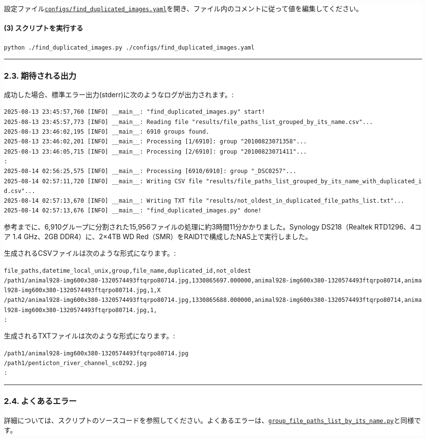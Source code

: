 設定ファイル[`configs/find_duplicated_images.yaml`](./configs/find_duplicated_images.yaml)を開き、ファイル内のコメントに従って値を編集してください。

#### (3) スクリプトを実行する

```bash
python ./find_duplicated_images.py ./configs/find_duplicated_images.yaml
```

---

### 2.3. 期待される出力

成功した場合、標準エラー出力(stderr)に次のようなログが出力されます。:

```
2025-08-13 23:45:57,760 [INFO] __main__: "find_duplicated_images.py" start!
2025-08-13 23:45:57,773 [INFO] __main__: Reading file "results/file_paths_list_grouped_by_its_name.csv"...
2025-08-13 23:46:02,195 [INFO] __main__: 6910 groups found.
2025-08-13 23:46:02,201 [INFO] __main__: Processing [1/6910]: group "20100823071358"...
2025-08-13 23:46:05,715 [INFO] __main__: Processing [2/6910]: group "20100823071411"...
:
2025-08-14 02:56:25,575 [INFO] __main__: Processing [6910/6910]: group "_DSC0257"...
2025-08-14 02:57:11,720 [INFO] __main__: Writing CSV file "results/file_paths_list_grouped_by_its_name_with_duplicated_id.csv"...
2025-08-14 02:57:13,670 [INFO] __main__: Writing TXT file "results/not_oldest_in_duplicated_file_paths_list.txt"...
2025-08-14 02:57:13,676 [INFO] __main__: "find_duplicated_images.py" done!
```
参考までに、6,910グループに分割された15,956ファイルの処理に約3時間11分かかりました。Synology DS218（Realtek RTD1296、4コア 1.4 GHz、2GB DDR4）に、2×4TB WD Red（SMR）をRAID1で構成したNAS上で実行しました。

生成されるCSVファイルは次のような形式になります。:

```
file_paths,datetime_local_unix,group,file_name,duplicated_id,not_oldest
/path1/animal928-img600x380-1320574493ftqrpo80714.jpg,1330865697.000000,animal928-img600x380-1320574493ftqrpo80714,animal928-img600x380-1320574493ftqrpo80714.jpg,1,X
/path2/animal928-img600x380-1320574493ftqrpo80714.jpg,1330865688.000000,animal928-img600x380-1320574493ftqrpo80714,animal928-img600x380-1320574493ftqrpo80714.jpg,1,
:
```

生成されるTXTファイルは次のような形式になります。:

```
/path1/animal928-img600x380-1320574493ftqrpo80714.jpg
/path1/penticton_river_channel_sc0292.jpg
:
```

---

### 2.4. よくあるエラー

詳細については、スクリプトのソースコードを参照してください。よくあるエラーは、[`group_file_paths_list_by_its_name.py`](#1-group_file_paths_list_by_its_namepy)と同様です。
